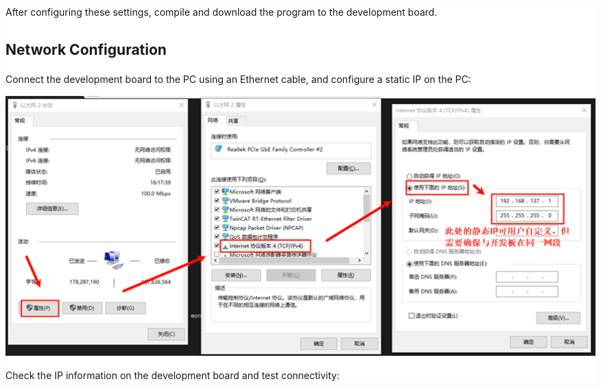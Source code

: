 After configuring these settings, compile and download the program to the development board.

## Network Configuration

Connect the development board to the PC using an Ethernet cable, and configure a static IP on the PC:

![image-20241126114040869](figures/image-20241126114040869.png)

Check the IP information on the development board and test connectivity:
